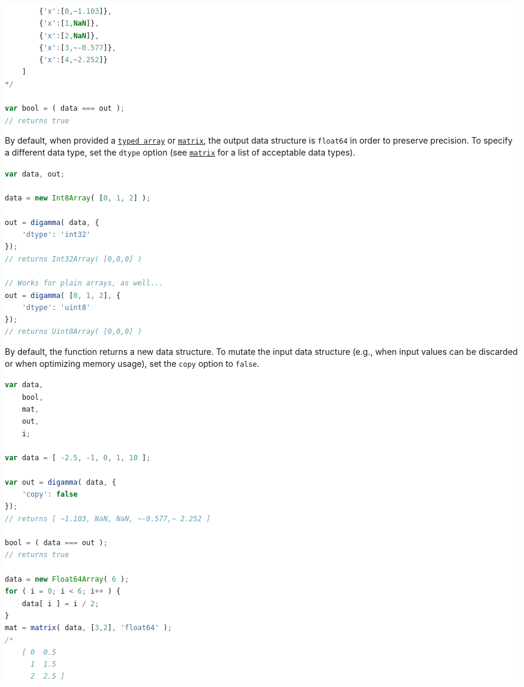 ``` javascript
        {'x':[0,~1.103]},
        {'x':[1,NaN]},
        {'x':[2,NaN]},
        {'x':[3,~-0.577]},
        {'x':[4,~2.252]}
    ]
*/

var bool = ( data === out );
// returns true

```

By default, when provided a [`typed array`](https://developer.mozilla.org/en-US/docs/Web/JavaScript/Typed_arrays) or [`matrix`](https://github.com/dstructs/matrix), the output data structure is `float64` in order to preserve precision. To specify a different data type, set the `dtype` option (see [`matrix`](https://github.com/dstructs/matrix) for a list of acceptable data types).

``` javascript
var data, out;

data = new Int8Array( [0, 1, 2] );

out = digamma( data, {
	'dtype': 'int32'
});
// returns Int32Array( [0,0,0] )

// Works for plain arrays, as well...
out = digamma( [0, 1, 2], {
	'dtype': 'uint8'
});
// returns Uint8Array( [0,0,0] )

```

By default, the function returns a new data structure. To mutate the input data structure (e.g., when input values can be discarded or when optimizing memory usage), set the `copy` option to `false`.

``` javascript
var data,
	bool,
	mat,
	out,
	i;

var data = [ -2.5, -1, 0, 1, 10 ];

var out = digamma( data, {
	'copy': false
});
// returns [ ~1.103, NaN, NaN, ~-0.577,~ 2.252 ]

bool = ( data === out );
// returns true

data = new Float64Array( 6 );
for ( i = 0; i < 6; i++ ) {
	data[ i ] = i / 2;
}
mat = matrix( data, [3,2], 'float64' );
/*
	[ 0  0.5
	  1  1.5
	  2  2.5 ]
```

[npm-image]: http://img.shields.io/npm/v/compute-digamma.svg
[npm-url]: https://npmjs.org/package/compute-digamma
[travis-image]: http://img.shields.io/travis/compute-io/digamma/master.svg
[travis-url]: https://travis-ci.org/compute-io/digamma
[codecov-image]: https://img.shields.io/codecov/c/github/compute-io/digamma/master.svg
[codecov-url]: https://codecov.io/github/compute-io/digamma?branch=master
[dependencies-image]: http://img.shields.io/david/compute-io/digamma.svg
[dependencies-url]: https://david-dm.org/compute-io/digamma
[dev-dependencies-image]: http://img.shields.io/david/dev/compute-io/digamma.svg
[dev-dependencies-url]: https://david-dm.org/dev/compute-io/digamma
[github-issues-image]: http://img.shields.io/github/issues/compute-io/digamma.svg
[github-issues-url]: https://github.com/compute-io/digamma/issues